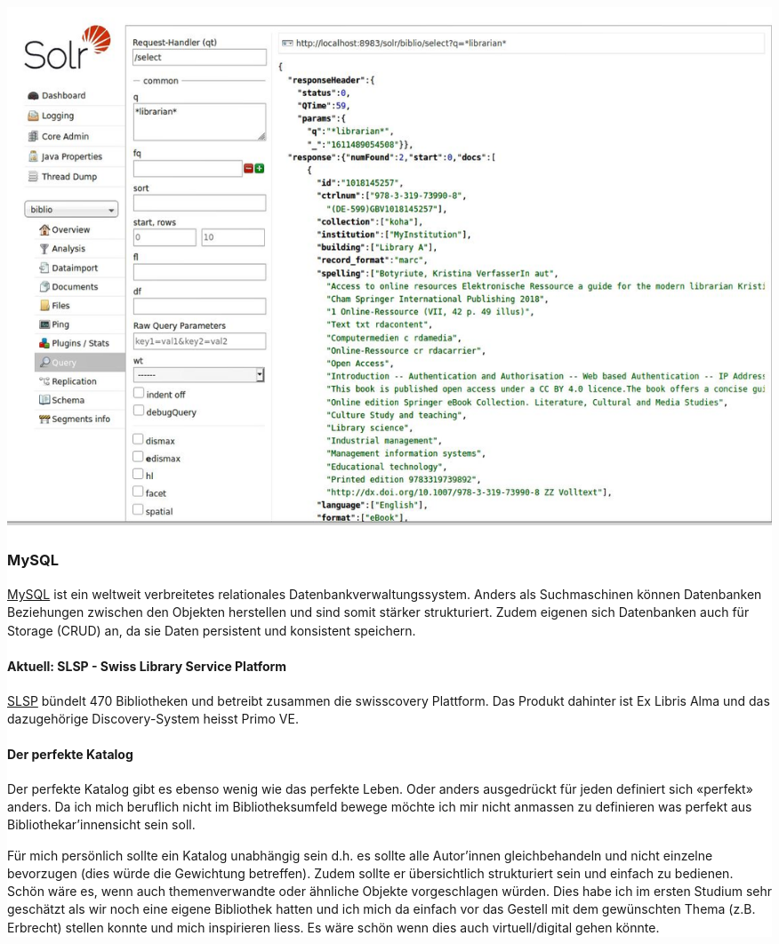 <img src="https://github.com/LillaNord/lerntagebuch/blob/master/_posts/113_SolrQ.JPG?raw=true" width="100%">

### MySQL

[MySQL](https://de.wikipedia.org/wiki/MySQL) ist ein weltweit verbreitetes relationales Datenbankverwaltungssystem. Anders als Suchmaschinen können Datenbanken Beziehungen zwischen den Objekten herstellen und sind somit stärker strukturiert. Zudem eigenen sich Datenbanken auch für Storage (CRUD) an, da sie Daten persistent und konsistent speichern.

#### Aktuell: SLSP - Swiss Library Service Platform

[SLSP](https://swisscovery.slsp.ch/discovery/search?vid=41SLSP_NETWORK:VU1_UNION) bündelt 470 Bibliotheken und betreibt zusammen die swisscovery Plattform. Das Produkt dahinter ist Ex Libris Alma und das dazugehörige Discovery-System heisst Primo VE.

#### Der perfekte Katalog

Der perfekte Katalog gibt es ebenso wenig wie das perfekte Leben. Oder anders ausgedrückt für jeden definiert sich «perfekt» anders. Da ich mich beruflich nicht im Bibliotheksumfeld bewege möchte ich mir nicht anmassen zu definieren was perfekt aus Bibliothekar’innensicht sein soll.

Für mich persönlich sollte ein Katalog unabhängig sein d.h. es sollte alle Autor’innen gleichbehandeln und nicht einzelne bevorzugen (dies würde die Gewichtung betreffen). Zudem sollte er übersichtlich strukturiert sein und einfach zu bedienen. Schön wäre es, wenn auch themenverwandte oder ähnliche Objekte vorgeschlagen würden. Dies habe ich im ersten Studium sehr geschätzt als wir noch eine eigene Bibliothek hatten und ich mich da einfach vor das Gestell mit dem gewünschten Thema (z.B. Erbrecht) stellen konnte und mich inspirieren liess. Es wäre schön wenn dies auch virtuell/digital gehen könnte.
